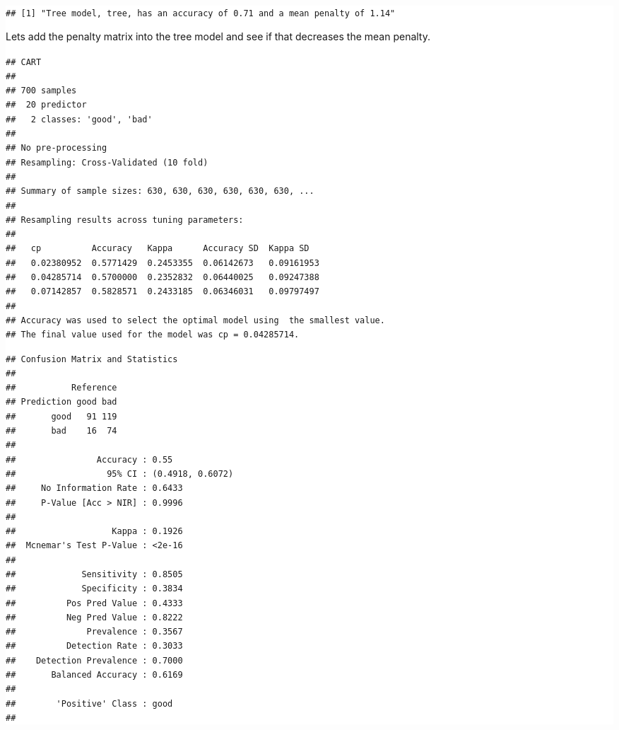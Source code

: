 ```
## [1] "Tree model, tree, has an accuracy of 0.71 and a mean penalty of 1.14"
```


Lets add the penalty matrix into the tree model and see if that decreases the mean penalty.



```
## CART 
## 
## 700 samples
##  20 predictor
##   2 classes: 'good', 'bad' 
## 
## No pre-processing
## Resampling: Cross-Validated (10 fold) 
## 
## Summary of sample sizes: 630, 630, 630, 630, 630, 630, ... 
## 
## Resampling results across tuning parameters:
## 
##   cp          Accuracy   Kappa      Accuracy SD  Kappa SD  
##   0.02380952  0.5771429  0.2453355  0.06142673   0.09161953
##   0.04285714  0.5700000  0.2352832  0.06440025   0.09247388
##   0.07142857  0.5828571  0.2433185  0.06346031   0.09797497
## 
## Accuracy was used to select the optimal model using  the smallest value.
## The final value used for the model was cp = 0.04285714.
```

```
## Confusion Matrix and Statistics
## 
##           Reference
## Prediction good bad
##       good   91 119
##       bad    16  74
##                                           
##                Accuracy : 0.55            
##                  95% CI : (0.4918, 0.6072)
##     No Information Rate : 0.6433          
##     P-Value [Acc > NIR] : 0.9996          
##                                           
##                   Kappa : 0.1926          
##  Mcnemar's Test P-Value : <2e-16          
##                                           
##             Sensitivity : 0.8505          
##             Specificity : 0.3834          
##          Pos Pred Value : 0.4333          
##          Neg Pred Value : 0.8222          
##              Prevalence : 0.3567          
##          Detection Rate : 0.3033          
##    Detection Prevalence : 0.7000          
##       Balanced Accuracy : 0.6169          
##                                           
##        'Positive' Class : good            
## 
```
